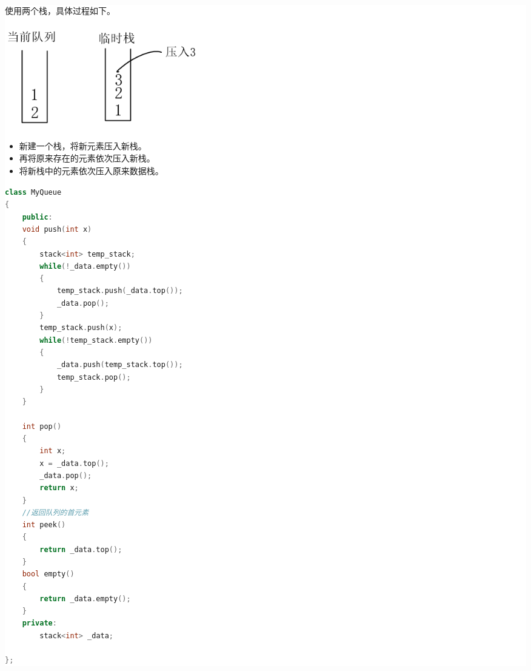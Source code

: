 使用两个栈，具体过程如下。

<img src="栈和队列.assets/image-20200612184442048.png" alt="image-20200612184442048" style="zoom:80%;" />

- 新建一个栈，将新元素压入新栈。
- 再将原来存在的元素依次压入新栈。
- 将新栈中的元素依次压入原来数据栈。

```cpp
class MyQueue
{
    public:
    void push(int x) 
    {
        stack<int> temp_stack;
        while(!_data.empty())
        {
            temp_stack.push(_data.top());
            _data.pop();
        }
        temp_stack.push(x);
        while(!temp_stack.empty())
        {
            _data.push(temp_stack.top());
            temp_stack.pop();
        }
    }

    int pop()
    {
        int x;
        x = _data.top();
        _data.pop();
        return x;
    }
    //返回队列的首元素
    int peek()
    {
        return _data.top();
    }
    bool empty()
    {
        return _data.empty();
    }
    private:
        stack<int> _data;

};
```

